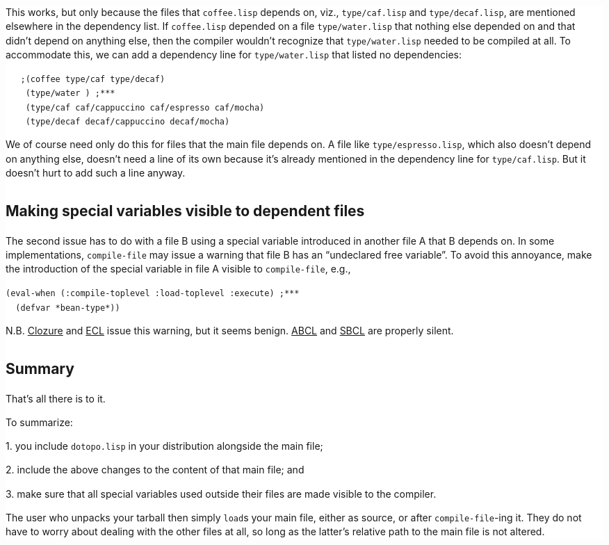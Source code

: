 This works, but only because the files that `coffee.lisp` depends
on, viz., `type/caf.lisp` and `type/decaf.lisp`, are mentioned
elsewhere in the dependency list. If `coffee.lisp` depended on a
file `type/water.lisp` that nothing else depended on and that
didn’t depend on anything else, then the
compiler wouldn’t recognize that `type/water.lisp` needed to be
compiled at all. To accommodate this, we can add a dependency line for
`type/water.lisp` that listed no dependencies:

```
   ;(coffee type/caf type/decaf)
    (type/water ) ;***
    (type/caf caf/cappuccino caf/espresso caf/mocha)
    (type/decaf decaf/cappuccino decaf/mocha)
````

We of course need only do this for files that the main file
depends on. A file like `type/espresso.lisp`, which also doesn’t
depend on anything else, doesn’t need a line of its own because
it’s already mentioned in the dependency line for
`type/caf.lisp`. But it doesn’t hurt to add such a line anyway.

## Making special variables visible to dependent files

The second issue has to do with a file B using a special variable
introduced in another file A that B depends on.  In some
implementations, `compile-file` may
issue a warning that file B has an “undeclared free variable”.
To avoid this annoyance, make the introduction of the special
variable in file A visible to `compile-file`, e.g.,

```
(eval-when (:compile-toplevel :load-toplevel :execute) ;***
  (defvar *bean-type*))
````

N.B.
[Clozure](http://ccl.clozure.com) and [ECL](http://ecls.sourceforge.net) issue
this warning, but it seems benign. [ABCL](http://abcl.org) and
[SBCL](http://sbcl.org) are properly
silent.

## Summary

That’s all there is to it.

To summarize:

1. you include
`dotopo.lisp` in your distribution alongside the main file;

2. include the above changes to the content of that main file; and

3. make sure
that all special variables used outside their files are made visible to
the compiler.

The user who unpacks your tarball then simply `load`s your main
file, either as source, or after `compile-file`-ing it. They do
not have to worry about dealing with the other files at all, so
long as the latter’s relative path to the main file is not
altered.
